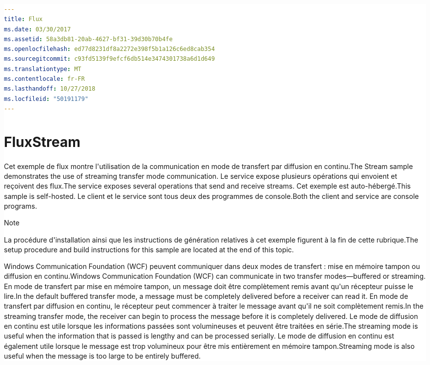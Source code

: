 ```yaml
---
title: Flux
ms.date: 03/30/2017
ms.assetid: 58a3db81-20ab-4627-bf31-39d30b70b4fe
ms.openlocfilehash: ed77d8231df8a2272e398f5b1a126c6ed8cab354
ms.sourcegitcommit: c93fd5139f9efcf6db514e3474301738a6d1d649
ms.translationtype: MT
ms.contentlocale: fr-FR
ms.lasthandoff: 10/27/2018
ms.locfileid: "50191179"
---
```

# <a name="stream"></a><span data-ttu-id="0b3d7-102">Flux</span><span class="sxs-lookup"><span data-stu-id="0b3d7-102">Stream</span></span>
<span data-ttu-id="0b3d7-103">Cet exemple de flux montre l'utilisation de la communication en mode de transfert par diffusion en continu.</span><span class="sxs-lookup"><span data-stu-id="0b3d7-103">The Stream sample demonstrates the use of streaming transfer mode communication.</span></span> <span data-ttu-id="0b3d7-104">Le service expose plusieurs opérations qui envoient et reçoivent des flux.</span><span class="sxs-lookup"><span data-stu-id="0b3d7-104">The service exposes several operations that send and receive streams.</span></span> <span data-ttu-id="0b3d7-105">Cet exemple est auto-hébergé.</span><span class="sxs-lookup"><span data-stu-id="0b3d7-105">This sample is self-hosted.</span></span> <span data-ttu-id="0b3d7-106">Le client et le service sont tous deux des programmes de console.</span><span class="sxs-lookup"><span data-stu-id="0b3d7-106">Both the client and service are console programs.</span></span>  
  
> [!NOTE]
>  <span data-ttu-id="0b3d7-107">La procédure d'installation ainsi que les instructions de génération relatives à cet exemple figurent à la fin de cette rubrique.</span><span class="sxs-lookup"><span data-stu-id="0b3d7-107">The setup procedure and build instructions for this sample are located at the end of this topic.</span></span>  
  
 <span data-ttu-id="0b3d7-108">Windows Communication Foundation (WCF) peuvent communiquer dans deux modes de transfert : mise en mémoire tampon ou diffusion en continu.</span><span class="sxs-lookup"><span data-stu-id="0b3d7-108">Windows Communication Foundation (WCF) can communicate in two transfer modes—buffered or streaming.</span></span> <span data-ttu-id="0b3d7-109">En mode de transfert par mise en mémoire tampon, un message doit être complètement remis avant qu'un récepteur puisse le lire.</span><span class="sxs-lookup"><span data-stu-id="0b3d7-109">In the default buffered transfer mode, a message must be completely delivered before a receiver can read it.</span></span> <span data-ttu-id="0b3d7-110">En mode de transfert par diffusion en continu, le récepteur peut commencer à traiter le message avant qu'il ne soit complètement remis.</span><span class="sxs-lookup"><span data-stu-id="0b3d7-110">In the streaming transfer mode, the receiver can begin to process the message before it is completely delivered.</span></span> <span data-ttu-id="0b3d7-111">Le mode de diffusion en continu est utile lorsque les informations passées sont volumineuses et peuvent être traitées en série.</span><span class="sxs-lookup"><span data-stu-id="0b3d7-111">The streaming mode is useful when the information that is passed is lengthy and can be processed serially.</span></span> <span data-ttu-id="0b3d7-112">Le mode de diffusion en continu est également utile lorsque le message est trop volumineux pour être mis entièrement en mémoire tampon.</span><span class="sxs-lookup"><span data-stu-id="0b3d7-112">Streaming mode is also useful when the message is too large to be entirely buffered.</span></span>  
  